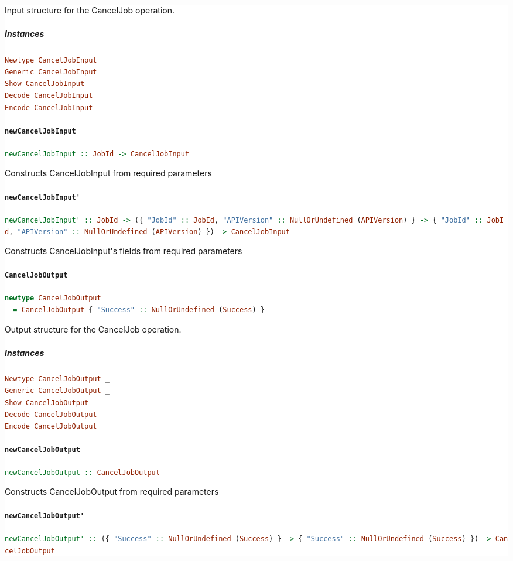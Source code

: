 Input structure for the CancelJob operation.

##### Instances
``` purescript
Newtype CancelJobInput _
Generic CancelJobInput _
Show CancelJobInput
Decode CancelJobInput
Encode CancelJobInput
```

#### `newCancelJobInput`

``` purescript
newCancelJobInput :: JobId -> CancelJobInput
```

Constructs CancelJobInput from required parameters

#### `newCancelJobInput'`

``` purescript
newCancelJobInput' :: JobId -> ({ "JobId" :: JobId, "APIVersion" :: NullOrUndefined (APIVersion) } -> { "JobId" :: JobId, "APIVersion" :: NullOrUndefined (APIVersion) }) -> CancelJobInput
```

Constructs CancelJobInput's fields from required parameters

#### `CancelJobOutput`

``` purescript
newtype CancelJobOutput
  = CancelJobOutput { "Success" :: NullOrUndefined (Success) }
```

Output structure for the CancelJob operation.

##### Instances
``` purescript
Newtype CancelJobOutput _
Generic CancelJobOutput _
Show CancelJobOutput
Decode CancelJobOutput
Encode CancelJobOutput
```

#### `newCancelJobOutput`

``` purescript
newCancelJobOutput :: CancelJobOutput
```

Constructs CancelJobOutput from required parameters

#### `newCancelJobOutput'`

``` purescript
newCancelJobOutput' :: ({ "Success" :: NullOrUndefined (Success) } -> { "Success" :: NullOrUndefined (Success) }) -> CancelJobOutput
```
